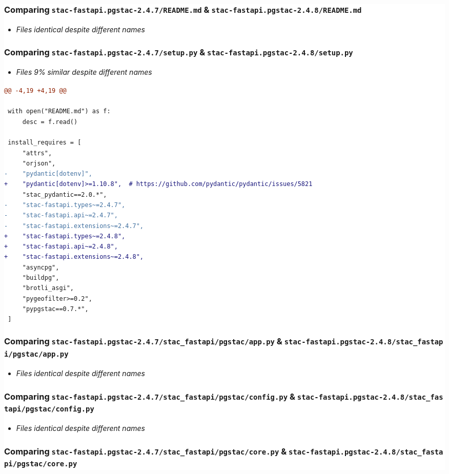 ### Comparing `stac-fastapi.pgstac-2.4.7/README.md` & `stac-fastapi.pgstac-2.4.8/README.md`

 * *Files identical despite different names*

### Comparing `stac-fastapi.pgstac-2.4.7/setup.py` & `stac-fastapi.pgstac-2.4.8/setup.py`

 * *Files 9% similar despite different names*

```diff
@@ -4,19 +4,19 @@
 
 with open("README.md") as f:
     desc = f.read()
 
 install_requires = [
     "attrs",
     "orjson",
-    "pydantic[dotenv]",
+    "pydantic[dotenv]>=1.10.8",  # https://github.com/pydantic/pydantic/issues/5821
     "stac_pydantic==2.0.*",
-    "stac-fastapi.types~=2.4.7",
-    "stac-fastapi.api~=2.4.7",
-    "stac-fastapi.extensions~=2.4.7",
+    "stac-fastapi.types~=2.4.8",
+    "stac-fastapi.api~=2.4.8",
+    "stac-fastapi.extensions~=2.4.8",
     "asyncpg",
     "buildpg",
     "brotli_asgi",
     "pygeofilter>=0.2",
     "pypgstac==0.7.*",
 ]
```

### Comparing `stac-fastapi.pgstac-2.4.7/stac_fastapi/pgstac/app.py` & `stac-fastapi.pgstac-2.4.8/stac_fastapi/pgstac/app.py`

 * *Files identical despite different names*

### Comparing `stac-fastapi.pgstac-2.4.7/stac_fastapi/pgstac/config.py` & `stac-fastapi.pgstac-2.4.8/stac_fastapi/pgstac/config.py`

 * *Files identical despite different names*

### Comparing `stac-fastapi.pgstac-2.4.7/stac_fastapi/pgstac/core.py` & `stac-fastapi.pgstac-2.4.8/stac_fastapi/pgstac/core.py`
